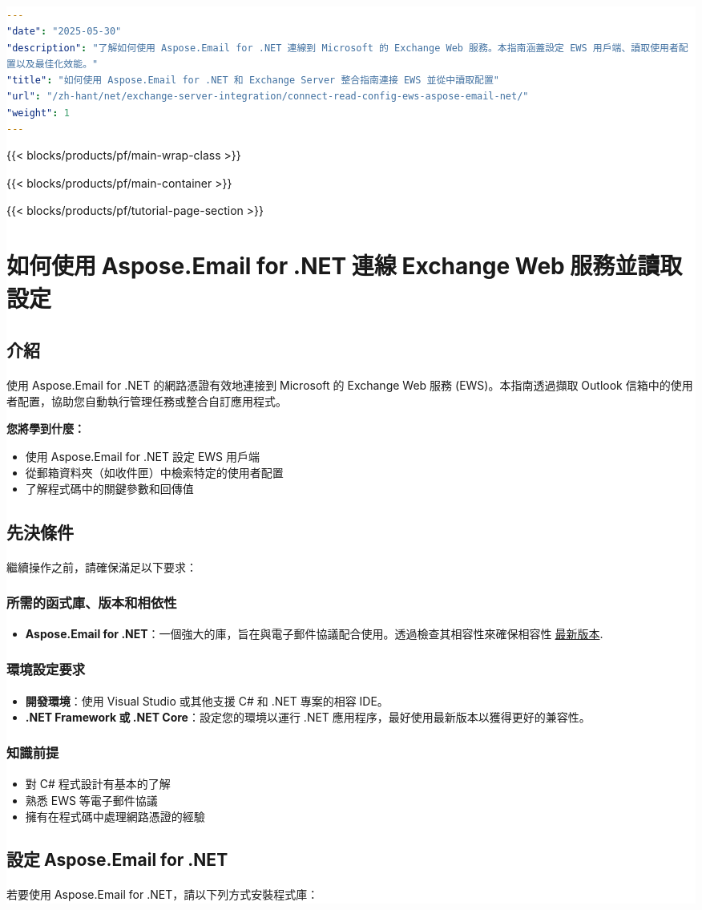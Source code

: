 ```yaml
---
"date": "2025-05-30"
"description": "了解如何使用 Aspose.Email for .NET 連線到 Microsoft 的 Exchange Web 服務。本指南涵蓋設定 EWS 用戶端、讀取使用者配置以及最佳化效能。"
"title": "如何使用 Aspose.Email for .NET 和 Exchange Server 整合指南連接 EWS 並從中讀取配置"
"url": "/zh-hant/net/exchange-server-integration/connect-read-config-ews-aspose-email-net/"
"weight": 1
---
```


{{< blocks/products/pf/main-wrap-class >}}

{{< blocks/products/pf/main-container >}}

{{< blocks/products/pf/tutorial-page-section >}}
# 如何使用 Aspose.Email for .NET 連線 Exchange Web 服務並讀取設定

## 介紹

使用 Aspose.Email for .NET 的網路憑證有效地連接到 Microsoft 的 Exchange Web 服務 (EWS)。本指南透過擷取 Outlook 信箱中的使用者配置，協助您自動執行管理任務或整合自訂應用程式。

**您將學到什麼：**
- 使用 Aspose.Email for .NET 設定 EWS 用戶端
- 從郵箱資料夾（如收件匣）中檢索特定的使用者配置
- 了解程式碼中的關鍵參數和回傳值

## 先決條件

繼續操作之前，請確保滿足以下要求：

### 所需的函式庫、版本和相依性

- **Aspose.Email for .NET**：一個強大的庫，旨在與電子郵件協議配合使用。透過檢查其相容性來確保相容性 [最新版本](https://releases。aspose.com/email/net/).

### 環境設定要求

- **開發環境**：使用 Visual Studio 或其他支援 C# 和 .NET 專案的相容 IDE。
- **.NET Framework 或 .NET Core**：設定您的環境以運行 .NET 應用程序，最好使用最新版本以獲得更好的兼容性。

### 知識前提

- 對 C# 程式設計有基本的了解
- 熟悉 EWS 等電子郵件協議
- 擁有在程式碼中處理網路憑證的經驗

## 設定 Aspose.Email for .NET

若要使用 Aspose.Email for .NET，請以下列方式安裝程式庫：
